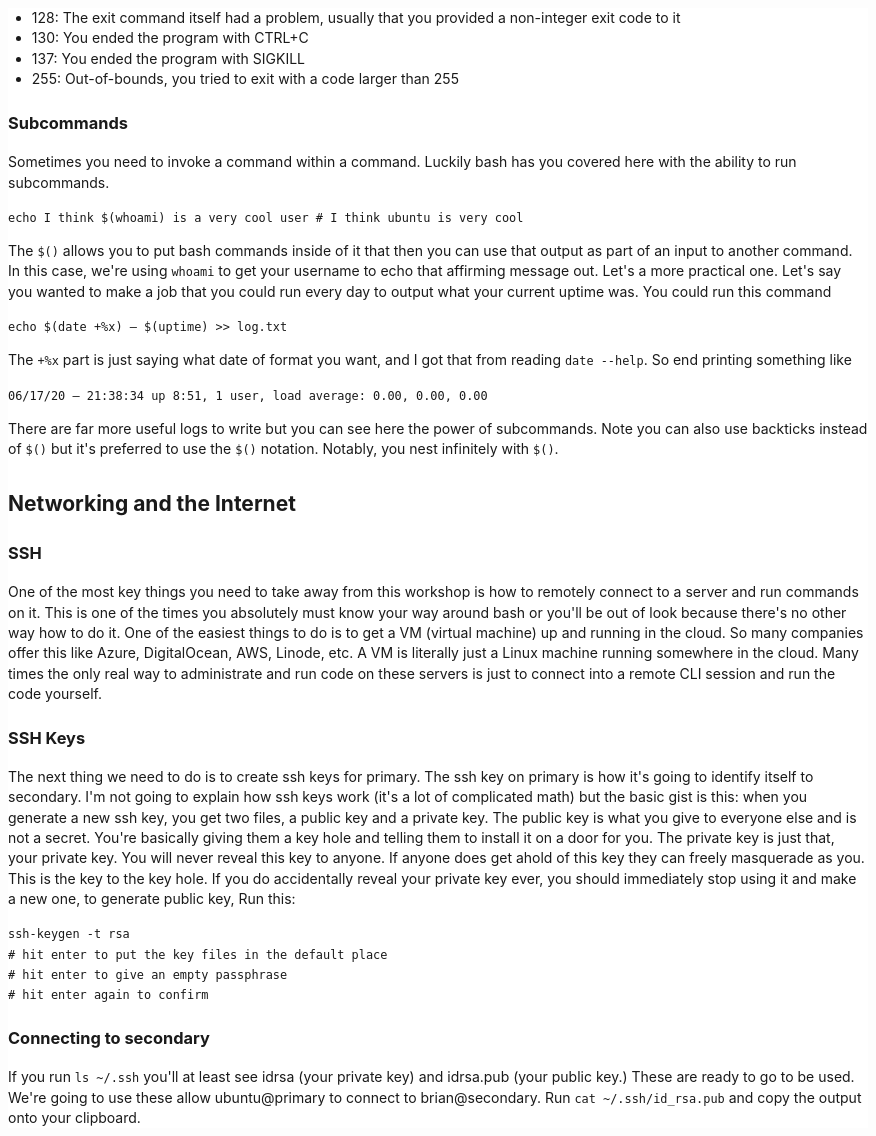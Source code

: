 - 128: The exit command itself had a problem, usually that you provided a non-integer exit code to it
- 130: You ended the program with CTRL+C
- 137: You ended the program with SIGKILL
- 255: Out-of-bounds, you tried to exit with a code larger than 255
### Subcommands
Sometimes you need to invoke a command within a command. Luckily bash has you covered here with the ability to run subcommands.
```
echo I think $(whoami) is a very cool user # I think ubuntu is very cool
```
The `$()` allows you to put bash commands inside of it that then you can use that output as part of an input to another command. In this case, we're using `whoami` to get your username to echo that affirming message out. Let's a more practical one. Let's say you wanted to make a job that you could run every day to output what your current uptime was. You could run this command
```
echo $(date +%x) – $(uptime) >> log.txt
```
The `+%x` part is just saying what date of format you want, and I got that from reading `date --help`. So end printing something like
```
06/17/20 – 21:38:34 up 8:51, 1 user, load average: 0.00, 0.00, 0.00
```
There are far more useful logs to write but you can see here the power of subcommands. Note you can also use backticks instead of `$()` but it's preferred to use the `$()` notation. Notably, you nest infinitely with `$()`.

## Networking and the Internet
### SSH
One of the most key things you need to take away from this workshop is how to remotely connect to a server and run commands on it. This is one of the times you absolutely must know your way around bash or you'll be out of look because there's no other way how to do it. One of the easiest things to do is to get a VM (virtual machine) up and running in the cloud. So many companies offer this like Azure, DigitalOcean, AWS, Linode, etc. A VM is literally just a Linux machine running somewhere in the cloud. Many times the only real way to administrate and run code on these servers is just to connect into a remote CLI session and run the code yourself.
### SSH Keys
The next thing we need to do is to create ssh keys for primary. The ssh key on primary is how it's going to identify itself to secondary. I'm not going to explain how ssh keys work (it's a lot of complicated math) but the basic gist is this: when you generate a new ssh key, you get two files, a public key and a private key. The public key is what you give to everyone else and is not a secret. You're basically giving them a key hole and telling them to install it on a door for you. The private key is just that, your private key. You will never reveal this key to anyone. If anyone does get ahold of this key they can freely masquerade as you. This is the key to the key hole. If you do accidentally reveal your private key ever, you should immediately stop using it and make a new one, to generate public key, Run this:
```
ssh-keygen -t rsa
# hit enter to put the key files in the default place
# hit enter to give an empty passphrase
# hit enter again to confirm
```
### Connecting to secondary
If you run `ls ~/.ssh` you'll at least see idrsa (your private key) and idrsa.pub (your public key.) These are ready to go to be used. We're going to use these allow ubuntu@primary to connect to brian@secondary. Run `cat ~/.ssh/id_rsa.pub` and copy the output onto your clipboard.
